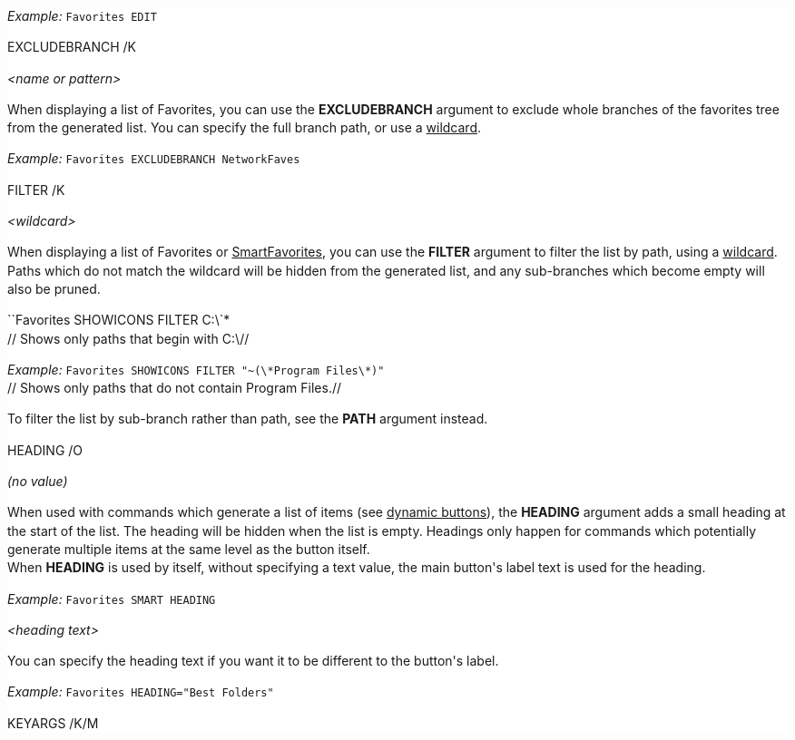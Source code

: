 *Example:* `Favorites EDIT`
</td></tr><tr><td>
EXCLUDEBRANCH</td><td>
/K</td><td>

*\<name or pattern\>*</td><td>

When displaying a list of Favorites, you can use the **EXCLUDEBRANCH** argument to exclude whole branches of the favorites tree from the generated list. You can specify the full branch path, or use a [wildcard](../../wildcard_reference/pattern_matching_syntax.md).

*Example:* `Favorites EXCLUDEBRANCH NetworkFaves`
</td></tr><tr><td>
FILTER</td><td>
/K</td><td>

*\<wildcard\>*</td><td>

When displaying a list of Favorites or [SmartFavorites](/Manual/basic_concepts/the_lister/navigation/smartfavorites.md), you can use the **FILTER** argument to filter the list by path, using a [wildcard](../../wildcard_reference/pattern_matching_syntax.md). Paths which do not match the wildcard will be hidden from the generated list, and any sub-branches which become empty will also be pruned.

\`\`Favorites SHOWICONS FILTER C:\\\`\*  
// Shows only paths that begin with C:\\//

*Example:* `Favorites SHOWICONS FILTER "~(\*Program Files\*)"`  
// Shows only paths that do not contain Program Files.//

To filter the list by sub-branch rather than path, see the **PATH** argument instead.
</td></tr><tr><td>
HEADING</td><td>
/O</td><td>

*(no value)*</td><td>

When used with commands which generate a list of items (see [dynamic buttons](/Manual/customize/creating_your_own_buttons/editing_the_toolbar/dynamic_buttons/README.md)), the **HEADING** argument adds a small heading at the start of the list. The heading will be hidden when the list is empty. Headings only happen for commands which potentially generate multiple items at the same level as the button itself.  
When **HEADING** is used by itself, without specifying a text value, the main button's label text is used for the heading.

*Example:* `Favorites SMART HEADING`
</td></tr><tr><td>
</td><td>
</td><td>

*\<heading text\>*</td><td>

You can specify the heading text if you want it to be different to the button's label.

*Example:* `Favorites HEADING="Best Folders"`
</td></tr><tr><td>
KEYARGS</td><td>
/K/M</td><td>
